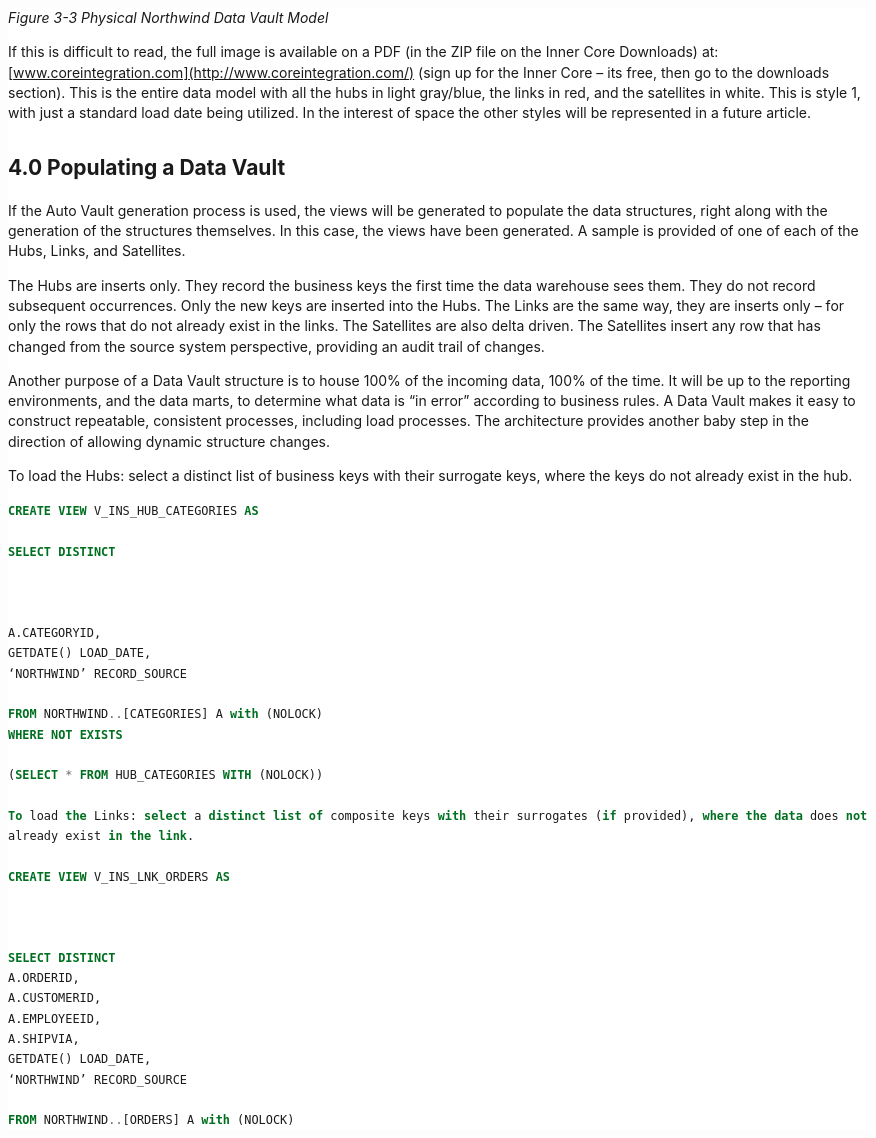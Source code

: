 



*Figure 3-3 Physical Northwind Data Vault Model*

If this is difficult to read, the full image is available on a PDF (in the ZIP file on the Inner Core Downloads) at: [www.coreintegration.com](http://www.coreintegration.com/) (sign up for the Inner Core – its free, then go to the downloads section). This is the entire data model with all the hubs in light gray/blue, the links in red, and the satellites in white. This is
style 1, with just a standard load date being utilized. In the interest of space the other styles will be represented in a future article.



## 4.0 Populating a Data Vault

If the Auto Vault generation process is used, the views will be generated to populate the data structures, right along with the generation of the structures themselves. In this case, the views have
been generated. A sample is provided of one of each of the Hubs, Links, and Satellites.

The Hubs are inserts only. They record the business keys the first time the data warehouse sees them. They do not record subsequent occurrences. Only the new keys are inserted into the Hubs. The
Links are the same way, they are inserts only – for only the rows that do not already exist in the links. The Satellites are also delta driven. The Satellites insert any row that has changed
from the source system perspective, providing an audit trail of changes.

Another purpose of a Data Vault structure is to house 100% of the incoming data, 100% of the time. It will be up to the reporting environments, and the data marts, to determine what data is
“in error” according to business rules. A Data Vault makes it easy to construct repeatable, consistent processes, including load processes. The architecture provides another baby step
in the direction of allowing dynamic structure changes.

To load the Hubs: select a distinct list of business keys with their surrogate keys, where the keys do not already exist in the hub.

```sql
CREATE VIEW V_INS_HUB_CATEGORIES AS

SELECT DISTINCT



A.CATEGORYID,
GETDATE() LOAD_DATE,
‘NORTHWIND’ RECORD_SOURCE

FROM NORTHWIND..[CATEGORIES] A with (NOLOCK)
WHERE NOT EXISTS

(SELECT * FROM HUB_CATEGORIES WITH (NOLOCK))

To load the Links: select a distinct list of composite keys with their surrogates (if provided), where the data does not already exist in the link.

CREATE VIEW V_INS_LNK_ORDERS AS



SELECT DISTINCT
A.ORDERID,
A.CUSTOMERID,
A.EMPLOYEEID,
A.SHIPVIA,
GETDATE() LOAD_DATE,
‘NORTHWIND’ RECORD_SOURCE

FROM NORTHWIND..[ORDERS] A with (NOLOCK)
```